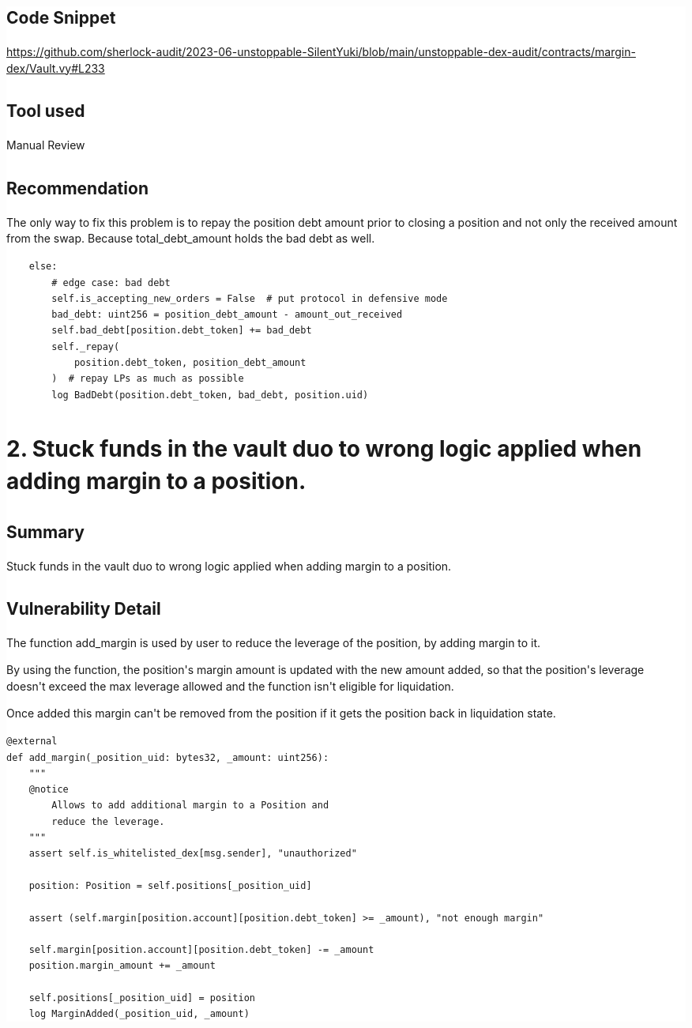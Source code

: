 ## Code Snippet

https://github.com/sherlock-audit/2023-06-unstoppable-SilentYuki/blob/main/unstoppable-dex-audit/contracts/margin-dex/Vault.vy#L233

## Tool used

Manual Review

## Recommendation
The only way to fix this problem is to repay the position debt amount prior to closing a position and not only the received amount from the swap. Because total_debt_amount holds the bad debt as well.

```vy
    else:
        # edge case: bad debt
        self.is_accepting_new_orders = False  # put protocol in defensive mode
        bad_debt: uint256 = position_debt_amount - amount_out_received
        self.bad_debt[position.debt_token] += bad_debt
        self._repay(
            position.debt_token, position_debt_amount
        )  # repay LPs as much as possible
        log BadDebt(position.debt_token, bad_debt, position.uid)

```

# 2. Stuck funds in the vault duo to wrong logic applied when adding margin to a position.
## Summary
Stuck funds in the vault duo to wrong logic applied when adding margin to a position. 

## Vulnerability Detail
The function add_margin is used by user to reduce the leverage of the position, by adding margin to it. 

By using the function, the position's margin amount is updated with the new amount added, so that the position's leverage doesn't exceed the max leverage allowed and the function isn't eligible for liquidation. 

Once added this margin can't be removed from the position if it gets the position back in liquidation state.

```vy
@external
def add_margin(_position_uid: bytes32, _amount: uint256):
    """
    @notice
        Allows to add additional margin to a Position and 
        reduce the leverage.
    """
    assert self.is_whitelisted_dex[msg.sender], "unauthorized"

    position: Position = self.positions[_position_uid]

    assert (self.margin[position.account][position.debt_token] >= _amount), "not enough margin"

    self.margin[position.account][position.debt_token] -= _amount
    position.margin_amount += _amount

    self.positions[_position_uid] = position
    log MarginAdded(_position_uid, _amount)
```